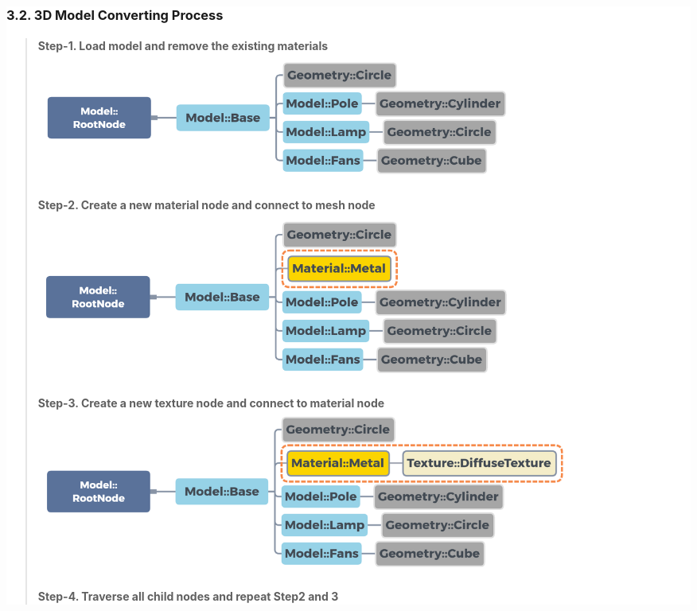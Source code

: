 ### 3.2. 3D Model Converting Process
> **Step-1. Load model and remove the existing materials**
> <img src="./images/3-2.step1.transparent.png" alt="3D Model Converting Step 1" width="600"/>
>
> **Step-2. Create a new material node and connect to mesh node**
> <img src="./images/3-2.step2.transparent.png" alt="3D Model Converting Step 2" width="600"/>
>
> **Step-3. Create a new texture node and connect to material node**
> <img src="./images/3-2.step3.transparent.png" alt="3D Model Converting Step 3" width="670"/>
>
> **Step-4. Traverse all child nodes and repeat Step2 and 3**